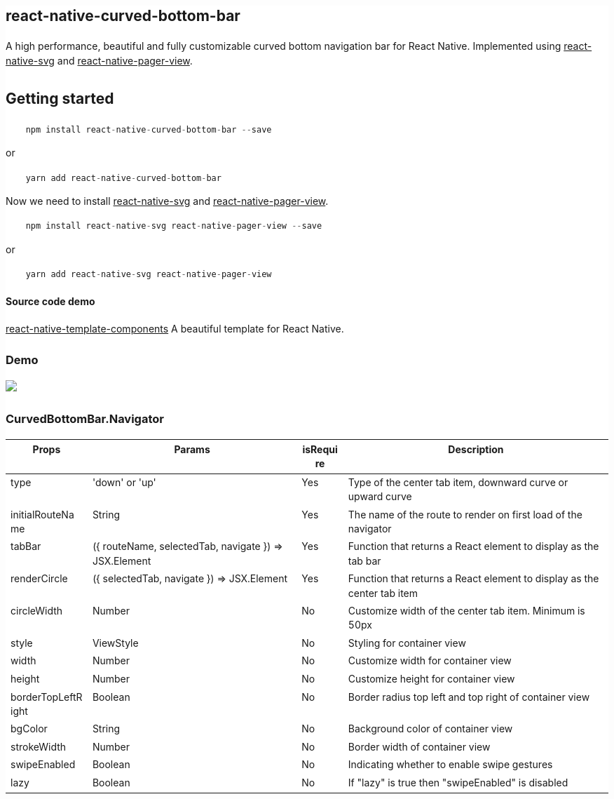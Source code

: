 ## react-native-curved-bottom-bar
A high performance, beautiful and fully customizable curved bottom navigation bar for React Native.
Implemented using [react-native-svg](https://github.com/react-native-svg/react-native-svg) and [react-native-pager-view](https://github.com/callstack/react-native-pager-view).
## Getting started
```js
    npm install react-native-curved-bottom-bar --save
```
or
```js
    yarn add react-native-curved-bottom-bar
```
Now we need to install [react-native-svg](https://github.com/react-native-svg/react-native-svg) and [react-native-pager-view](https://github.com/callstack/react-native-pager-view).

```js
    npm install react-native-svg react-native-pager-view --save
```
or
```js
    yarn add react-native-svg react-native-pager-view
```


#### Source code demo
[react-native-template-components](https://github.com/hoaphantn7604/react-native-template-components) A beautiful template for React Native.
### Demo
![](https://github.com/hoaphantn7604/file-upload/blob/master/document/navigationbar/demo.gif)


### CurvedBottomBar.Navigator

| Props              | Params                                              | isRequire | Description                                                             | 
| ------------------ | --------------------------------------------------- | --------- | ----------------------------------------------------------------------- |
| type               | 'down' or 'up'                                      | Yes       | Type of the center tab item, downward curve or upward curve             |
| initialRouteName   | String                                              | Yes       | The name of the route to render on first load of the navigator          |
| tabBar             | ({ routeName, selectedTab, navigate }) => JSX.Element | Yes       | Function that returns a React element to display as the tab bar         |
| renderCircle       | ({ selectedTab, navigate }) => JSX.Element            | Yes       | Function that returns a React element to display as the center tab item |
| circleWidth        | Number                                              | No        | Customize width of the center tab item. Minimum is 50px                 |
| style              | ViewStyle                                           | No        | Styling for container view                                              |
| width              | Number                                              | No        | Customize width for container view                                      |
| height             | Number                                              | No        | Customize height for container view                                     |
| borderTopLeftRight | Boolean                                             | No        | Border radius top left and top right of container view                  |
| bgColor            | String                                              | No        | Background color of container view                                      |
| strokeWidth        | Number                                              | No        | Border width of container view                                          |
| swipeEnabled       | Boolean                                             | No        | Indicating whether to enable swipe gestures                             |
| lazy               | Boolean                                             | No        | If "lazy" is true then "swipeEnabled" is disabled                       |
